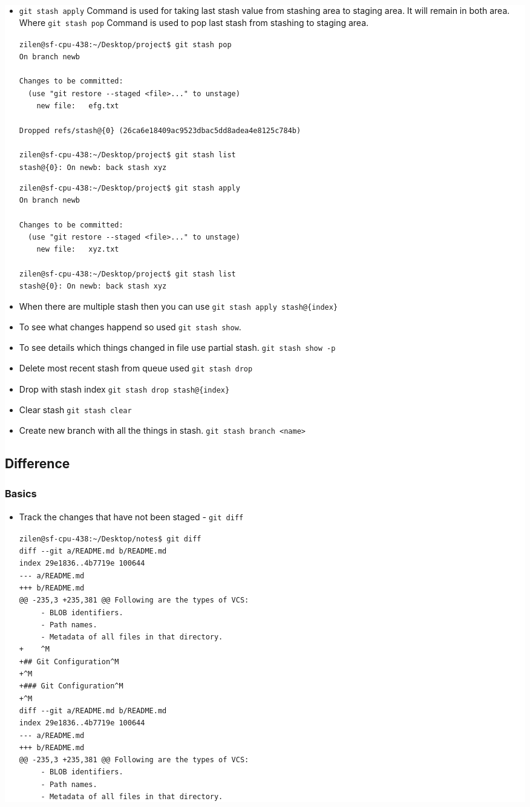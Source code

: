 - `git stash apply` Command is used for taking last stash value from stashing area to staging area. It will remain in both area. Where `git stash pop` Command is used to pop last stash from stashing to staging area.
    
    ```
    zilen@sf-cpu-438:~/Desktop/project$ git stash pop
    On branch newb
    
    Changes to be committed:
      (use "git restore --staged <file>..." to unstage)
    	new file:   efg.txt
    
    Dropped refs/stash@{0} (26ca6e18409ac9523dbac5dd8adea4e8125c784b)
    
    zilen@sf-cpu-438:~/Desktop/project$ git stash list
    stash@{0}: On newb: back stash xyz
    ```
    
    ```
    zilen@sf-cpu-438:~/Desktop/project$ git stash apply
    On branch newb
    
    Changes to be committed:
      (use "git restore --staged <file>..." to unstage)
    	new file:   xyz.txt
    
    zilen@sf-cpu-438:~/Desktop/project$ git stash list
    stash@{0}: On newb: back stash xyz
    ```
    
- When there are multiple stash then you can use `git stash apply stash@{index}`
- To see what changes happend so used `git stash show`.
- To see details which things changed in file use partial stash. `git stash show -p`
- Delete most recent stash from queue used `git stash drop`
- Drop with stash index `git stash drop stash@{index}`
- Clear stash `git stash clear`
- Create new branch with all the things in stash. `git stash branch <name>`

## Difference

### Basics

- Track the changes that have not been staged - `git diff`
    
    ```
    zilen@sf-cpu-438:~/Desktop/notes$ git diff
    diff --git a/README.md b/README.md
    index 29e1836..4b7719e 100644
    --- a/README.md
    +++ b/README.md
    @@ -235,3 +235,381 @@ Following are the types of VCS:
         - BLOB identifiers.
         - Path names.
         - Metadata of all files in that directory.
    +    ^M
    +## Git Configuration^M
    +^M
    +### Git Configuration^M
    +^M
    diff --git a/README.md b/README.md
    index 29e1836..4b7719e 100644
    --- a/README.md
    +++ b/README.md
    @@ -235,3 +235,381 @@ Following are the types of VCS:
         - BLOB identifiers.
         - Path names.
         - Metadata of all files in that directory.